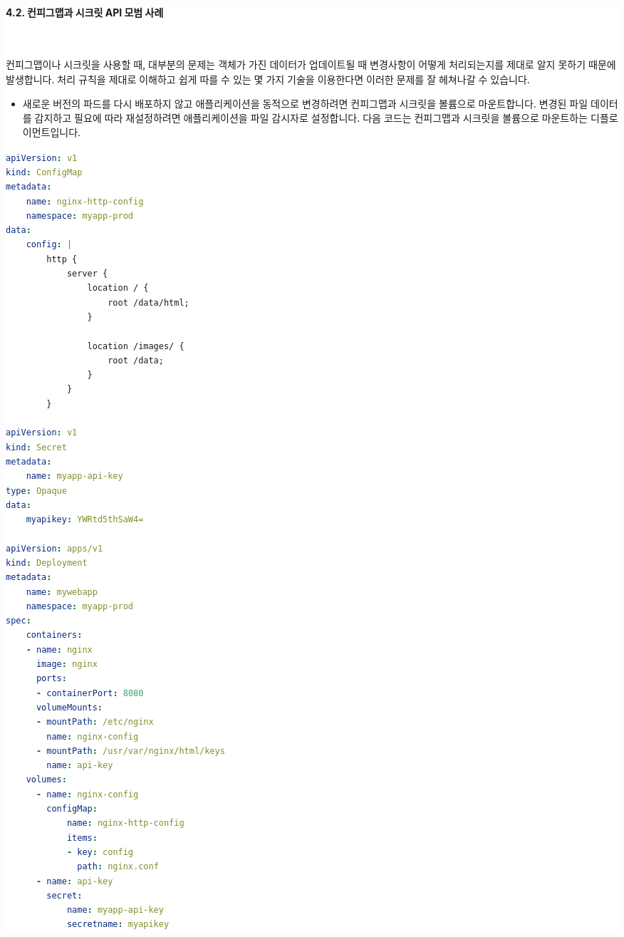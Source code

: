 #### 4.2. 컨피그맵과 시크릿 API 모범 사례  
<br/>

컨피그맵이나 시크릿을 사용할 때, 대부분의 문제는 객체가 가진 데이터가 업데이트될 때 변경사항이 어떻게 처리되는지를 제대로 알지 못하기 때문에 발생합니다. 처리 규칙을 제대로 이해하고 쉽게 따를 수 있는 몇 가지 기술을 이용한다면 이러한 문제를 잘 헤쳐나갈 수 있습니다.  

+ 새로운 버전의 파드를 다시 배포하지 않고 애플리케이션을 동적으로 변경하려면 컨피그맵과 시크릿을 볼륨으로 마운트합니다. 변경된 파일 데이터를 감지하고 필요에 따라 재설정하려면 애플리케이션을 파일 감시자로 설정합니다. 다음 코드는 컨피그맵과 시크릿을 볼륨으로 마운트하는 디플로이먼트입니다.  

```yaml
apiVersion: v1
kind: ConfigMap
metadata:
    name: nginx-http-config
    namespace: myapp-prod
data:
    config: |
        http {
            server {
                location / {
                    root /data/html;
                }

                location /images/ {
                    root /data;
                }
            }
        }

apiVersion: v1
kind: Secret
metadata:
    name: myapp-api-key
type: Opaque
data:
    myapikey: YWRtd5thSaW4=

apiVersion: apps/v1
kind: Deployment
metadata:
    name: mywebapp
    namespace: myapp-prod
spec:
    containers:
    - name: nginx
      image: nginx
      ports:
      - containerPort: 8080
      volumeMounts:
      - mountPath: /etc/nginx
        name: nginx-config
      - mountPath: /usr/var/nginx/html/keys
        name: api-key
    volumes:
      - name: nginx-config
        configMap:
            name: nginx-http-config
            items:
            - key: config
              path: nginx.conf
      - name: api-key
        secret:
            name: myapp-api-key
            secretname: myapikey
```